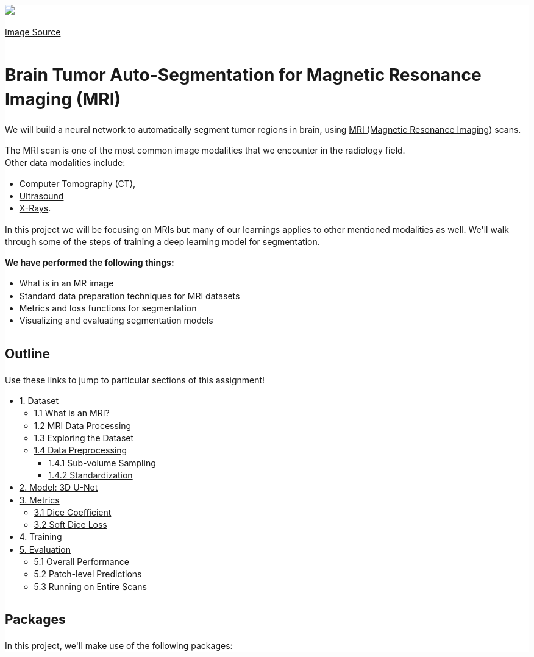 
<img src="https://miro.medium.com/max/2652/1*eTkBMyqdg9JodNcG_O4-Kw.jpeg" width="100%">

[Image Source](https://medium.com/stanford-ai-for-healthcare/its-a-no-brainer-deep-learning-for-brain-mr-images-f60116397472)

# Brain Tumor Auto-Segmentation for Magnetic Resonance Imaging (MRI)

We will build a neural network to automatically segment tumor regions in brain, using [MRI (Magnetic Resonance Imaging](https://en.wikipedia.org/wiki/Magnetic_resonance_imaging)) scans.

The MRI scan is one of the most common image modalities that we encounter in the radiology field.  
Other data modalities include:
- [Computer Tomography (CT)](https://en.wikipedia.org/wiki/CT_scan), 
- [Ultrasound](https://en.wikipedia.org/wiki/Ultrasound)
- [X-Rays](https://en.wikipedia.org/wiki/X-ray). 

In this project we will be focusing on MRIs but many of our learnings applies to other mentioned modalities as well.  We'll walk  through some of the steps of training a deep learning model for segmentation.

**We have performed the following things:**

-   What is in an MR image
-   Standard data preparation techniques for MRI datasets
-   Metrics and loss functions for segmentation
-   Visualizing and evaluating segmentation models

## Outline
Use these links to jump to particular sections of this assignment!

- [1. Dataset](#1)
  - [1.1 What is an MRI?](#1-1)
  - [1.2 MRI Data Processing](#1-2)
  - [1.3 Exploring the Dataset](#1-3)
  - [1.4 Data Preprocessing](#1-4)
    - [1.4.1 Sub-volume Sampling](#1-4-1)
    - [1.4.2 Standardization](#1-4-2)
- [2. Model: 3D U-Net](#2)
- [3. Metrics](#3)
  - [3.1 Dice Coefficient](#3-1)
  - [3.2 Soft Dice Loss](#3-2)
- [4. Training](#4)
- [5. Evaluation](#5)
  - [5.1 Overall Performance](#5-1)
  - [5.2 Patch-level Predictions](#5-2)
  - [5.3 Running on Entire Scans](#5-3)

## Packages

In this project, we'll make use of the following packages:
